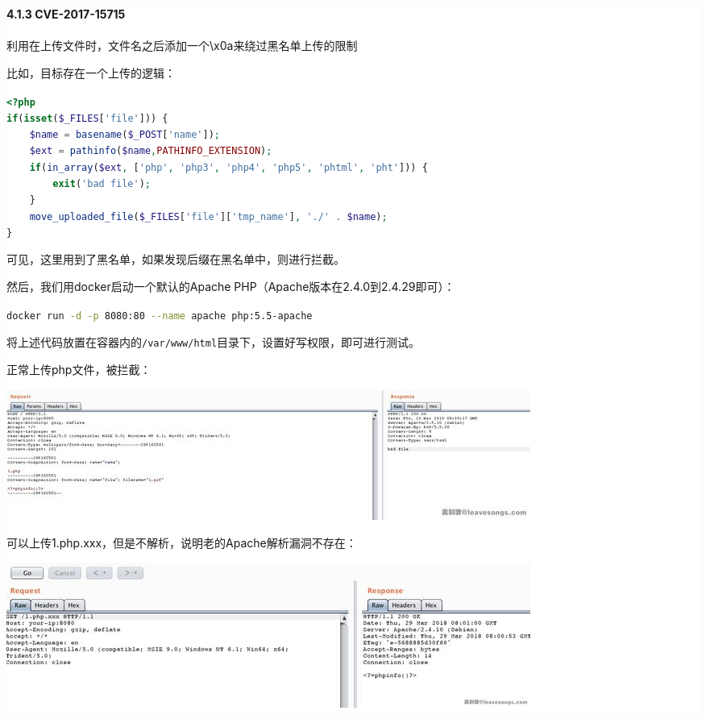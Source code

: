 

#### 4.1.3 CVE-2017-15715

利用在上传文件时，文件名之后添加一个\x0a来绕过黑名单上传的限制

比如，目标存在一个上传的逻辑：

```php
<?php
if(isset($_FILES['file'])) {
    $name = basename($_POST['name']);
    $ext = pathinfo($name,PATHINFO_EXTENSION);
    if(in_array($ext, ['php', 'php3', 'php4', 'php5', 'phtml', 'pht'])) {
        exit('bad file');
    }
    move_uploaded_file($_FILES['file']['tmp_name'], './' . $name);
}
```

可见，这里用到了黑名单，如果发现后缀在黑名单中，则进行拦截。

然后，我们用docker启动一个默认的Apache PHP（Apache版本在2.4.0到2.4.29即可）：

```sh
docker run -d -p 8080:80 --name apache php:5.5-apache
```

将上述代码放置在容器内的`/var/www/html`目录下，设置好写权限，即可进行测试。



正常上传php文件，被拦截：

![15223121419794.jpg](assets/56a64507-9398-49ea-8a6d-185edd2ecb2c.7548b4eeb7fc.jpg)

可以上传1.php.xxx，但是不解析，说明老的Apache解析漏洞不存在：

![15223104201760.jpg](assets/ca3c3670-6252-4b1e-9940-da8e74f9b52f.932de886ce63.jpg)
